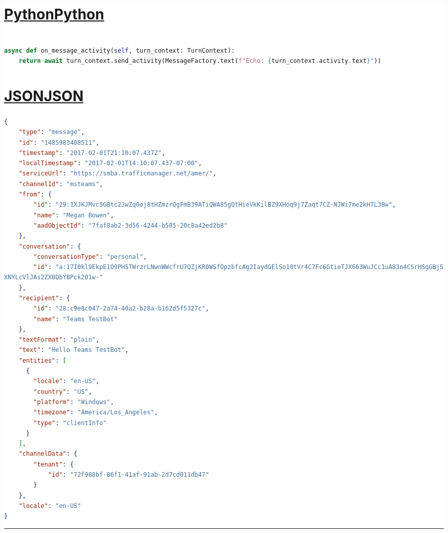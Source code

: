 # <a name="python"></a>[<span data-ttu-id="99f9b-121">Python</span><span class="sxs-lookup"><span data-stu-id="99f9b-121">Python</span></span>](#tab/python)


```python

async def on_message_activity(self, turn_context: TurnContext):
    return await turn_context.send_activity(MessageFactory.text(f"Echo: {turn_context.activity.text}"))

```

# <a name="json"></a>[<span data-ttu-id="99f9b-122">JSON</span><span class="sxs-lookup"><span data-stu-id="99f9b-122">JSON</span></span>](#tab/json)

```json
{
    "type": "message",
    "id": "1485983408511",
    "timestamp": "2017-02-01T21:10:07.437Z",
    "localTimestamp": "2017-02-01T14:10:07.437-07:00",
    "serviceUrl": "https://smba.trafficmanager.net/amer/",
    "channelId": "msteams",
    "from": {
        "id": "29:1XJKJMvc5GBtc2JwZq0oj8tHZmzrQgFmB39ATiQWA85gQtHieVkKilBZ9XHoq9j7Zaqt7CZ-NJWi7me2kHTL3Bw",
        "name": "Megan Bowen",
        "aadObjectId": "7faf8ab2-3d56-4244-b585-20c8a42ed2b8"
    },
    "conversation": {
        "conversationType": "personal",
        "id": "a:17I0kl9EkpE1O9PH5TWrzrLNwnWWcfrU7QZjKR0WSfOpzbfcAg2IaydGElSo10tVr4C7Fc6GtieTJX663WuJCc1uA83n4CSrHSgGBj5XNYLcVlJAs2ZX8DbYBPck201w-"
    },
    "recipient": {
        "id": "28:c9e8c047-2a74-40a2-b28a-b162d5f5327c",
        "name": "Teams TestBot"
    },
    "textFormat": "plain",
    "text": "Hello Teams TestBot",
    "entities": [
      { 
        "locale": "en-US",
        "country": "US",
        "platform": "Windows",
        "timezone": "America/Los_Angeles",
        "type": "clientInfo"
      }
    ],
    "channelData": {
        "tenant": {
            "id": "72f988bf-86f1-41af-91ab-2d7cd011db47"
        }
    },
    "locale": "en-US"
}
```

---